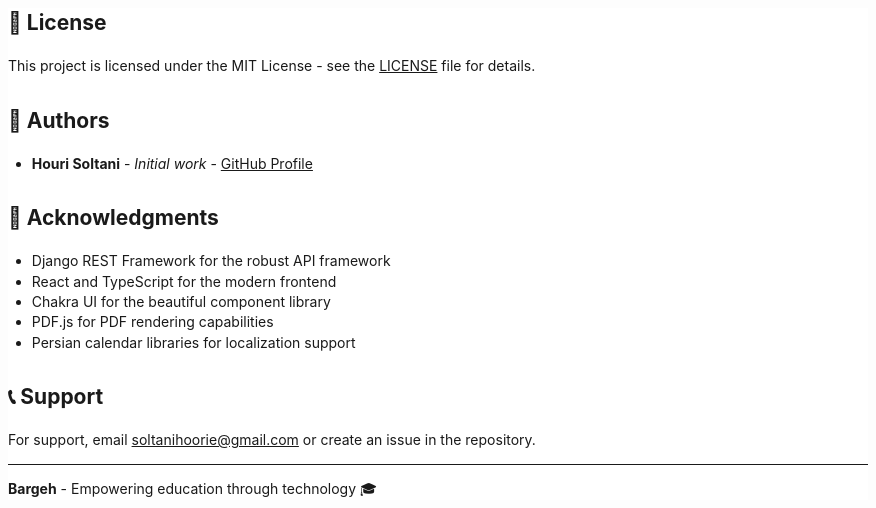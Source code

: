 ## 📄 License

This project is licensed under the MIT License - see the [LICENSE](LICENSE) file for details.

## 👥 Authors

- **Houri Soltani** - *Initial work* - [GitHub Profile](https://github.com/yourusername)

## 🙏 Acknowledgments

- Django REST Framework for the robust API framework
- React and TypeScript for the modern frontend
- Chakra UI for the beautiful component library
- PDF.js for PDF rendering capabilities
- Persian calendar libraries for localization support

## 📞 Support

For support, email soltanihoorie@gmail.com or create an issue in the repository.

---

**Bargeh** - Empowering education through technology 🎓
